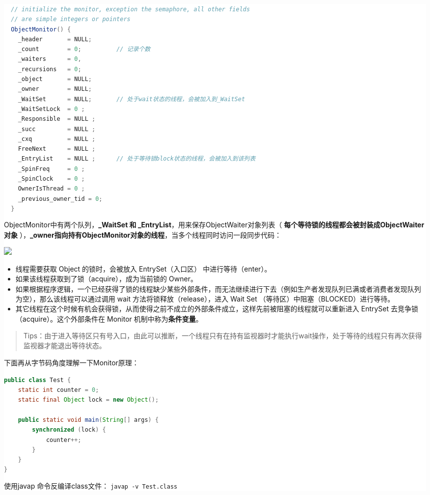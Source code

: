 ```java
  // initialize the monitor, exception the semaphore, all other fields
  // are simple integers or pointers
  ObjectMonitor() {
    _header       = NULL;
    _count        = 0;			// 记录个数
    _waiters      = 0,
    _recursions   = 0;
    _object       = NULL;
    _owner        = NULL;
    _WaitSet      = NULL;		// 处于wait状态的线程，会被加入到_WaitSet
    _WaitSetLock  = 0 ;
    _Responsible  = NULL ;
    _succ         = NULL ;
    _cxq          = NULL ;
    FreeNext      = NULL ;
    _EntryList    = NULL ;		// 处于等待锁block状态的线程，会被加入到该列表
    _SpinFreq     = 0 ;
    _SpinClock    = 0 ;
    OwnerIsThread = 0 ;
    _previous_owner_tid = 0;
  }
```

ObjectMonitor中有两个队列，**_WaitSet 和 _EntryList**，用来保存ObjectWaiter对象列表（ **每个等待锁的线程都会被封装成ObjectWaiter对象** ），**_owner指向持有ObjectMonitor对象的线程**，当多个线程同时访问一段同步代码：

![](https://img-blog.csdnimg.cn/20201026000053726.png)

* 线程需要获取 Object 的锁时，会被放入 EntrySet（入口区） 中进行等待（enter）。
* 如果该线程获取到了锁（acquire），成为当前锁的 Owner。
* 如果根据程序逻辑，一个已经获得了锁的线程缺少某些外部条件，而无法继续进行下去（例如生产者发现队列已满或者消费者发现队列为空），那么该线程可以通过调用 wait 方法将锁释放（release），进入 Wait Set （等待区）中阻塞（BLOCKED）进行等待。
* 其它线程在这个时候有机会获得锁，从而使得之前不成立的外部条件成立，这样先前被阻塞的线程就可以重新进入 EntrySet 去竞争锁（acquire）。这个外部条件在 Monitor 机制中称为**条件变量**。

> Tips：由于进入等待区只有号入口，由此可以推断，一个线程只有在持有监视器时才能执行wait操作，处于等待的线程只有再次获得监视器才能退出等待状态。

下面再从字节码角度理解一下Monitor原理：

```java
public class Test {
    static int counter = 0;
    static final Object lock = new Object();

    public static void main(String[] args) {
        synchronized (lock) {
            counter++;
        }
    }
}
```

使用javap 命令反编译class文件： `javap -v Test.class`
